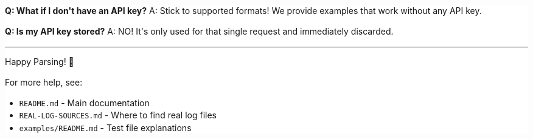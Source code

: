 **Q: What if I don't have an API key?**
A: Stick to supported formats! We provide examples that work without any API key.

**Q: Is my API key stored?**
A: NO! It's only used for that single request and immediately discarded.

---

Happy Parsing! 🎉

For more help, see:
- `README.md` - Main documentation
- `REAL-LOG-SOURCES.md` - Where to find real log files
- `examples/README.md` - Test file explanations

